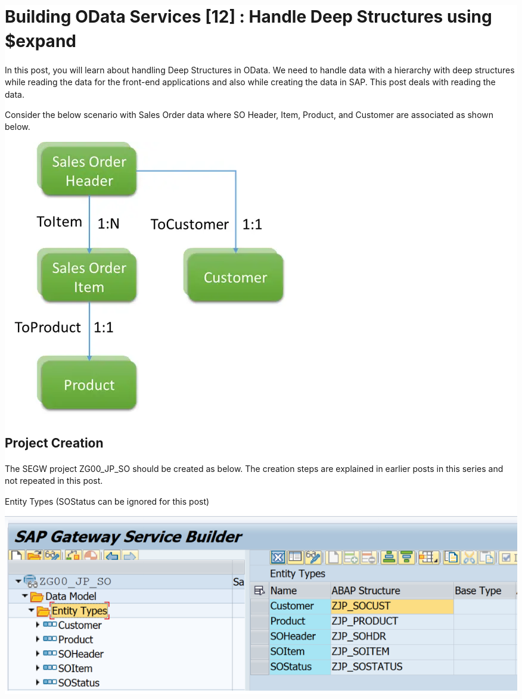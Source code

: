 # Building OData Services [12] : Handle Deep Structures using $expand

In this post, you will learn about handling Deep Structures in OData. We need to handle data with a hierarchy with deep structures while reading the data for the front-end applications and also while creating the data in SAP. This post deals with reading the data.

Consider the below scenario with Sales Order data where SO Header, Item, Product, and Customer are associated as shown below.

![alt text](image-176.png)

## Project Creation
The SEGW project ZG00_JP_SO should be created as below. The creation steps are explained in earlier posts in this series and not repeated in this post.

Entity Types (SOStatus can be ignored for this post)

![alt text](image-177.png)
